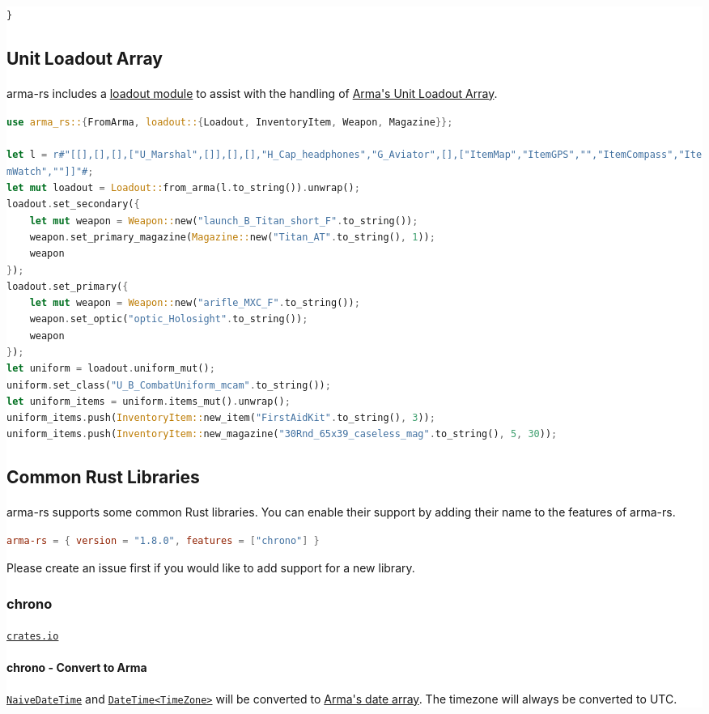 ```rust,ignore
}
```

## Unit Loadout Array

arma-rs includes a [loadout module](https://docs.rs/arma-rs/latest/arma_rs/loadout/index.html) to assist with the handling of [Arma's Unit Loadout Array](https://community.bistudio.com/wiki/Unit_Loadout_Array).

```rust
use arma_rs::{FromArma, loadout::{Loadout, InventoryItem, Weapon, Magazine}};

let l = r#"[[],[],[],["U_Marshal",[]],[],[],"H_Cap_headphones","G_Aviator",[],["ItemMap","ItemGPS","","ItemCompass","ItemWatch",""]]"#;
let mut loadout = Loadout::from_arma(l.to_string()).unwrap();
loadout.set_secondary({
    let mut weapon = Weapon::new("launch_B_Titan_short_F".to_string());
    weapon.set_primary_magazine(Magazine::new("Titan_AT".to_string(), 1));
    weapon
});
loadout.set_primary({
    let mut weapon = Weapon::new("arifle_MXC_F".to_string());
    weapon.set_optic("optic_Holosight".to_string());
    weapon
});
let uniform = loadout.uniform_mut();
uniform.set_class("U_B_CombatUniform_mcam".to_string());
let uniform_items = uniform.items_mut().unwrap();
uniform_items.push(InventoryItem::new_item("FirstAidKit".to_string(), 3));
uniform_items.push(InventoryItem::new_magazine("30Rnd_65x39_caseless_mag".to_string(), 5, 30));
```

## Common Rust Libraries

arma-rs supports some common Rust libraries.
You can enable their support by adding their name to the features of arma-rs.

```toml
arma-rs = { version = "1.8.0", features = ["chrono"] }
```

Please create an issue first if you would like to add support for a new library.

### chrono

[`crates.io`](https://crates.io/crates/chrono)

#### chrono - Convert to Arma

[`NaiveDateTime`](https://docs.rs/chrono/latest/chrono/naive/struct.NaiveDateTime.html) and [`DateTime<TimeZone>`](https://docs.rs/chrono/latest/chrono/struct.DateTime.html) will be converted to [Arma's date array](https://community.bistudio.com/wiki/systemTimeUTC).
The timezone will always be converted to UTC.
